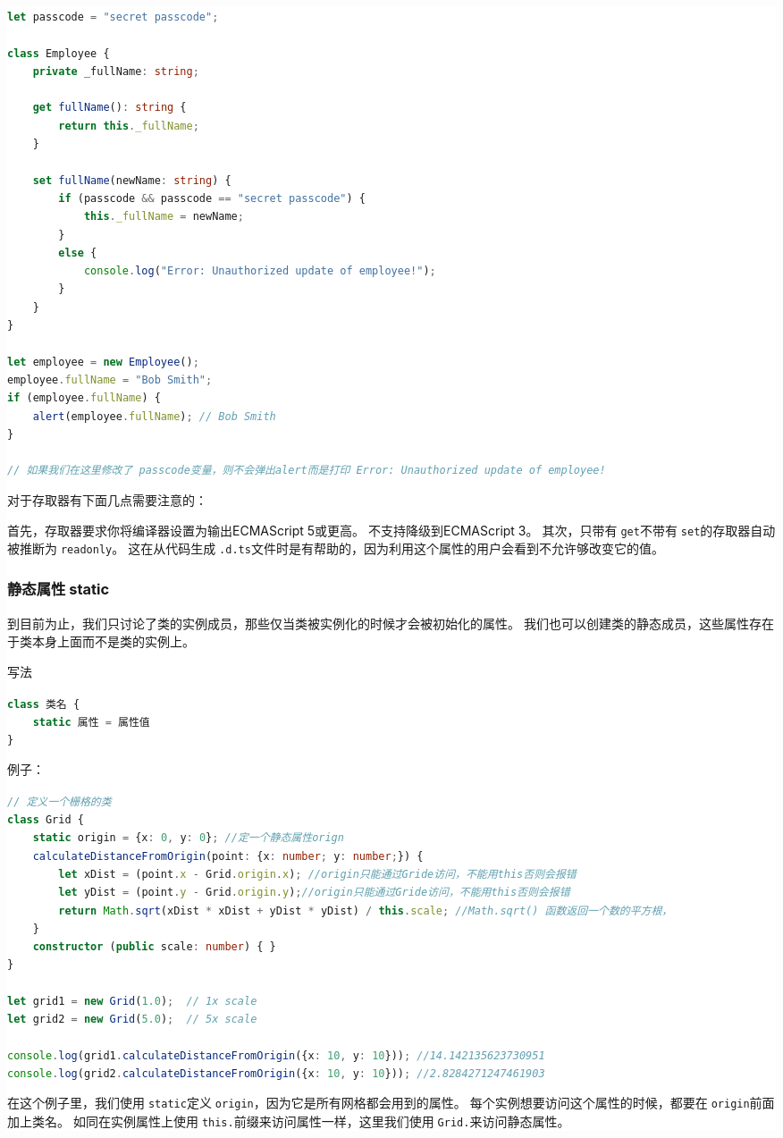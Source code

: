 ```ts
let passcode = "secret passcode";

class Employee {
    private _fullName: string;

    get fullName(): string {
        return this._fullName;
    }

    set fullName(newName: string) {
        if (passcode && passcode == "secret passcode") {
            this._fullName = newName;
        }
        else {
            console.log("Error: Unauthorized update of employee!");
        }
    }
}

let employee = new Employee();
employee.fullName = "Bob Smith";
if (employee.fullName) {
    alert(employee.fullName); // Bob Smith
}

// 如果我们在这里修改了 passcode变量，则不会弹出alert而是打印 Error: Unauthorized update of employee!
```
对于存取器有下面几点需要注意的：

首先，存取器要求你将编译器设置为输出ECMAScript 5或更高。 不支持降级到ECMAScript 3。 其次，只带有 `get`不带有 `set`的存取器自动被推断为 `readonly`。 这在从代码生成 `.d.ts`文件时是有帮助的，因为利用这个属性的用户会看到不允许够改变它的值。

### 静态属性 static

到目前为止，我们只讨论了类的实例成员，那些仅当类被实例化的时候才会被初始化的属性。 我们也可以创建类的静态成员，这些属性存在于类本身上面而不是类的实例上。

写法
```ts
class 类名 {
    static 属性 = 属性值
}
```
例子：

```ts
// 定义一个栅格的类
class Grid {
    static origin = {x: 0, y: 0}; //定一个静态属性orign
    calculateDistanceFromOrigin(point: {x: number; y: number;}) {
        let xDist = (point.x - Grid.origin.x); //origin只能通过Gride访问，不能用this否则会报错
        let yDist = (point.y - Grid.origin.y);//origin只能通过Gride访问，不能用this否则会报错
        return Math.sqrt(xDist * xDist + yDist * yDist) / this.scale; //Math.sqrt() 函数返回一个数的平方根，
    }
    constructor (public scale: number) { }
}

let grid1 = new Grid(1.0);  // 1x scale
let grid2 = new Grid(5.0);  // 5x scale

console.log(grid1.calculateDistanceFromOrigin({x: 10, y: 10})); //14.142135623730951
console.log(grid2.calculateDistanceFromOrigin({x: 10, y: 10})); //2.8284271247461903
```
在这个例子里，我们使用 `static`定义 `origin`，因为它是所有网格都会用到的属性。 每个实例想要访问这个属性的时候，都要在 `origin`前面加上类名。 如同在实例属性上使用 `this.`前缀来访问属性一样，这里我们使用 `Grid.`来访问静态属性。
